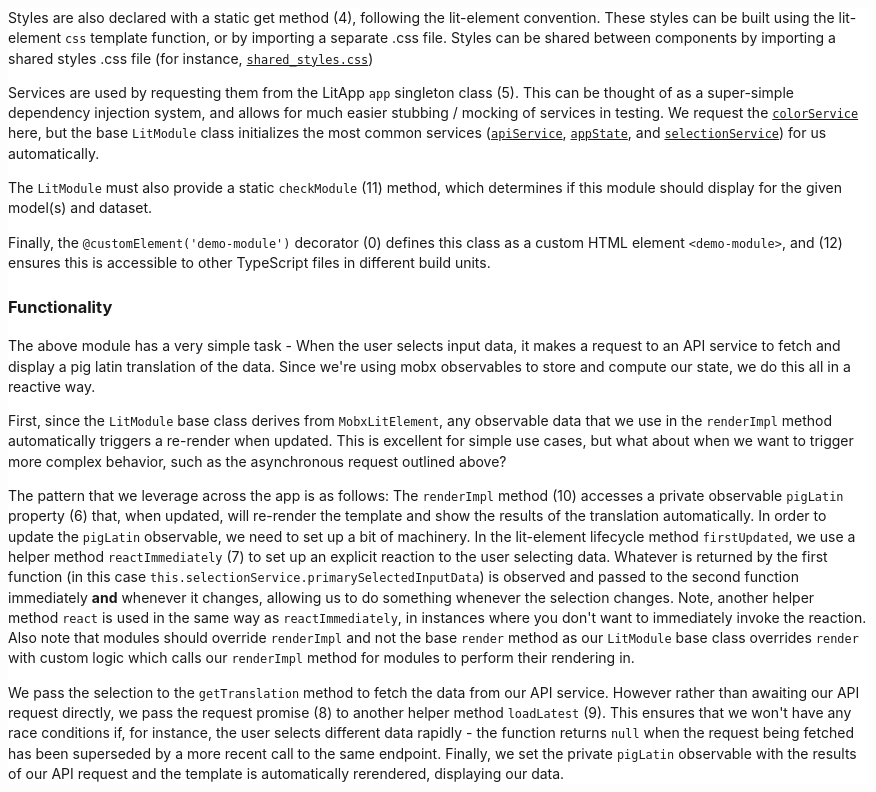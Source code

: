 Styles are also declared with a static get method (4), following the lit-element
convention. These styles can be built using the lit-element `css` template
function, or by importing a separate .css file. Styles can be shared between
components by importing a shared styles .css file (for instance,
[`shared_styles.css`](../lit_nlp/client/lib/shared_styles.css))

Services are used by requesting them from the LitApp `app` singleton class (5).
This can be thought of as a super-simple dependency injection system, and allows
for much easier stubbing / mocking of services in testing. We request the
[`colorService`](../lit_nlp/client/services/color_service.ts)
here, but the base `LitModule` class initializes the most common services
([`apiService`](../lit_nlp/client/services/api_service.ts),
[`appState`](../lit_nlp/client/services/state_service.ts),
and
[`selectionService`](../lit_nlp/client/services/selection_service.ts))
for us automatically.

The `LitModule` must also provide a static `checkModule` (11) method, which
determines if this module should display for the given model(s) and dataset.

Finally, the `@customElement('demo-module')` decorator (0) defines this class as
a custom HTML element `<demo-module>`, and (12) ensures this is accessible to
other TypeScript files in different build units.

### Functionality

The above module has a very simple task - When the user selects input data, it
makes a request to an API service to fetch and display a pig latin translation
of the data. Since we're using mobx observables to store and compute our state,
we do this all in a reactive way.

First, since the `LitModule` base class derives from `MobxLitElement`, any
observable data that we use in the `renderImpl` method automatically triggers a
re-render when updated. This is excellent for simple use cases, but what about
when we want to trigger more complex behavior, such as the asynchronous request
outlined above?

The pattern that we leverage across the app is as follows: The `renderImpl`
method (10) accesses a private observable `pigLatin` property (6) that, when
updated, will re-render the template and show the results of the translation
automatically. In order to update the `pigLatin` observable, we need to set up a
bit of machinery. In the lit-element lifecycle method `firstUpdated`, we use a
helper method `reactImmediately` (7) to set up an explicit reaction to the user
selecting data. Whatever is returned by the first function (in this case
`this.selectionService.primarySelectedInputData`) is observed and passed to the
second function immediately **and** whenever it changes, allowing us to do
something whenever the selection changes. Note, another helper method `react` is
used in the same way as `reactImmediately`, in instances where you don't want to
immediately invoke the reaction. Also note that modules should override
`renderImpl` and not the base `render` method as our `LitModule` base class
overrides `render` with custom logic which calls our `renderImpl` method for
modules to perform their rendering in.

We pass the selection to the `getTranslation` method to fetch the data from our
API service. However rather than awaiting our API request directly, we pass the
request promise (8) to another helper method `loadLatest` (9). This ensures that
we won't have any race conditions if, for instance, the user selects different
data rapidly - the function returns `null` when the request being fetched has
been superseded by a more recent call to the same endpoint. Finally, we set the
private `pigLatin` observable with the results of our API request and the
template is automatically rerendered, displaying our data.
